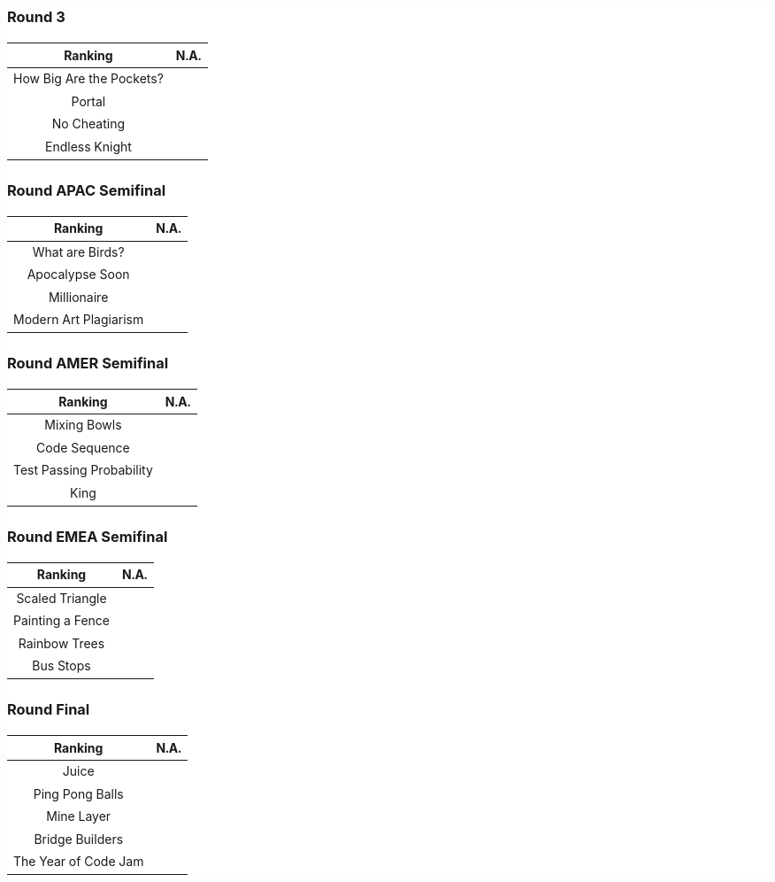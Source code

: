 ### Round 3

| Ranking | N.A. | 
|:-----:| :-----:| 
| How Big Are the Pockets? |  |
| Portal |  |
| No Cheating |  |
| Endless Knight |  |

### Round APAC Semifinal

| Ranking | N.A. | 
|:-----:| :-----:| 
| What are Birds? |  |
| Apocalypse Soon |  |
| Millionaire |  |
| Modern Art Plagiarism |  |

### Round AMER Semifinal

| Ranking | N.A. | 
|:-----:| :-----:| 
| Mixing Bowls |  |
| Code Sequence |  |
| Test Passing Probability |  |
| King |  |

### Round EMEA Semifinal

| Ranking | N.A. | 
|:-----:| :-----:| 
| Scaled Triangle |  |
| Painting a Fence |  |
| Rainbow Trees |  |
| Bus Stops |  |

### Round Final

| Ranking | N.A. | 
|:-----:| :-----:| 
| Juice |  |
| Ping Pong Balls |  |
| Mine Layer |  |
| Bridge Builders |  |
| The Year of Code Jam |  |
